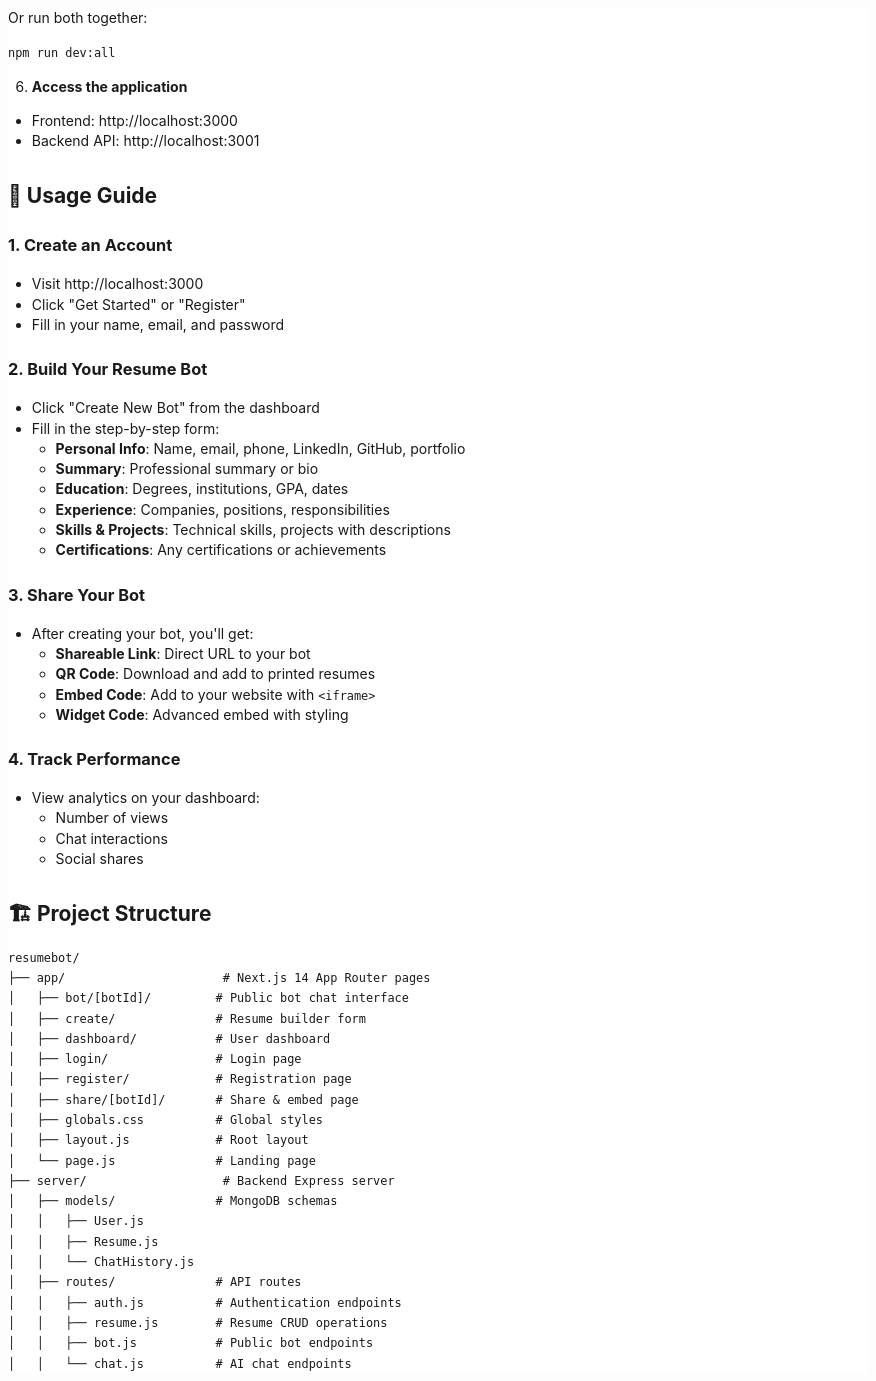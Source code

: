Or run both together:
```bash
npm run dev:all
```

6. **Access the application**
- Frontend: http://localhost:3000
- Backend API: http://localhost:3001

## 📖 Usage Guide

### 1. Create an Account
- Visit http://localhost:3000
- Click "Get Started" or "Register"
- Fill in your name, email, and password

### 2. Build Your Resume Bot
- Click "Create New Bot" from the dashboard
- Fill in the step-by-step form:
  - **Personal Info**: Name, email, phone, LinkedIn, GitHub, portfolio
  - **Summary**: Professional summary or bio
  - **Education**: Degrees, institutions, GPA, dates
  - **Experience**: Companies, positions, responsibilities
  - **Skills & Projects**: Technical skills, projects with descriptions
  - **Certifications**: Any certifications or achievements

### 3. Share Your Bot
- After creating your bot, you'll get:
  - **Shareable Link**: Direct URL to your bot
  - **QR Code**: Download and add to printed resumes
  - **Embed Code**: Add to your website with `<iframe>`
  - **Widget Code**: Advanced embed with styling

### 4. Track Performance
- View analytics on your dashboard:
  - Number of views
  - Chat interactions
  - Social shares

## 🏗️ Project Structure

```
resumebot/
├── app/                      # Next.js 14 App Router pages
│   ├── bot/[botId]/         # Public bot chat interface
│   ├── create/              # Resume builder form
│   ├── dashboard/           # User dashboard
│   ├── login/               # Login page
│   ├── register/            # Registration page
│   ├── share/[botId]/       # Share & embed page
│   ├── globals.css          # Global styles
│   ├── layout.js            # Root layout
│   └── page.js              # Landing page
├── server/                   # Backend Express server
│   ├── models/              # MongoDB schemas
│   │   ├── User.js
│   │   ├── Resume.js
│   │   └── ChatHistory.js
│   ├── routes/              # API routes
│   │   ├── auth.js          # Authentication endpoints
│   │   ├── resume.js        # Resume CRUD operations
│   │   ├── bot.js           # Public bot endpoints
│   │   └── chat.js          # AI chat endpoints
```